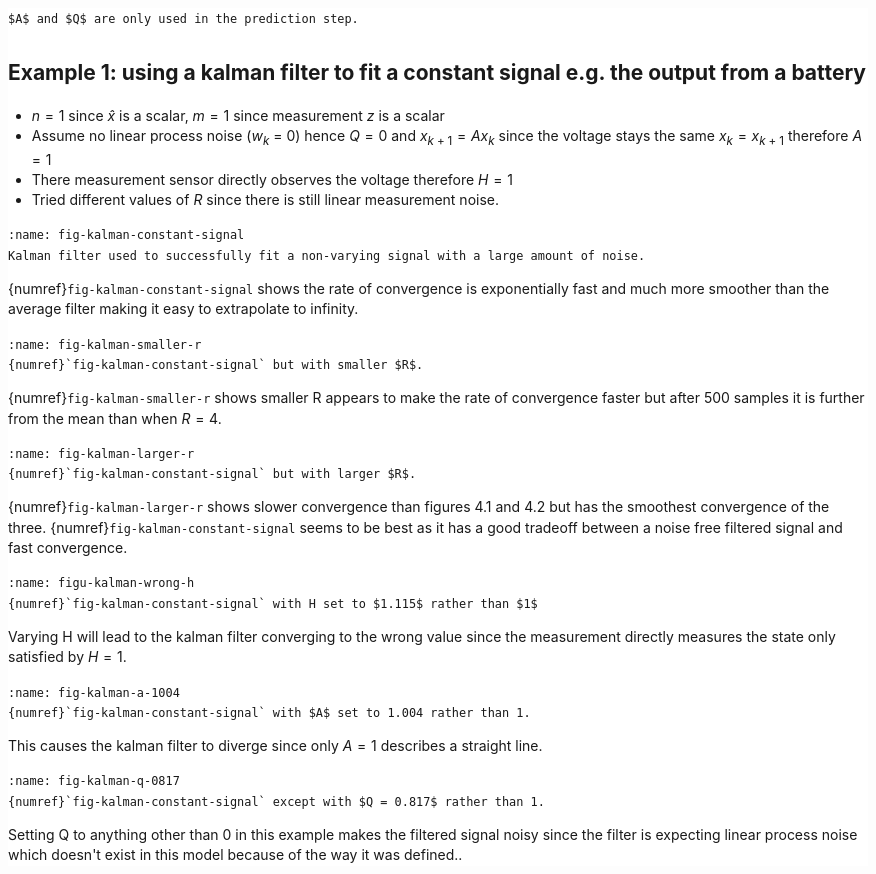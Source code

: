 ```{note}
$A$ and $Q$ are only used in the prediction step.
```



## Example 1: using a kalman filter to fit a constant signal e.g. the output from a battery
- $n = 1$ since $\hat{x}$ is a scalar, $m = 1$ since measurement $z$ is a scalar
- Assume no linear process noise ($w_k$ = 0) hence $Q = 0$ and $x_{k+1} = Ax_k$ since the voltage stays the same $x_k = x_{k+1}$ therefore $A=1$
- There measurement sensor directly observes the voltage therefore $H = 1$
- Tried different values of $R$ since there is still linear measurement noise.

```{figure} image-2.png
:name: fig-kalman-constant-signal
Kalman filter used to successfully fit a non-varying signal with a large amount of noise.
```
{numref}`fig-kalman-constant-signal` shows the rate of convergence is exponentially fast and much more smoother than the average filter making it easy to extrapolate to infinity.

```{figure} image-3.png
:name: fig-kalman-smaller-r
{numref}`fig-kalman-constant-signal` but with smaller $R$.
```

{numref}`fig-kalman-smaller-r` shows smaller R appears to make the rate of convergence faster but after 500 samples it is further from the mean than when $R=4$.

```{figure} image-4.png
:name: fig-kalman-larger-r
{numref}`fig-kalman-constant-signal` but with larger $R$.
```

{numref}`fig-kalman-larger-r` shows slower convergence than figures 4.1 and 4.2 but has the smoothest convergence of the three. {numref}`fig-kalman-constant-signal` seems to be best as it has a good tradeoff between a noise free filtered signal and fast convergence.

```{figure} image-5.png
:name: figu-kalman-wrong-h
{numref}`fig-kalman-constant-signal` with H set to $1.115$ rather than $1$
```

Varying H will lead to the kalman filter converging to the wrong value since the measurement directly measures the state only satisfied by $H = 1$.

```{figure} image-6.png
:name: fig-kalman-a-1004
{numref}`fig-kalman-constant-signal` with $A$ set to 1.004 rather than 1.
```

This causes the kalman filter to diverge since only $A=1$ describes a straight line.
```{figure} image-7.png
:name: fig-kalman-q-0817
{numref}`fig-kalman-constant-signal` except with $Q = 0.817$ rather than 1.
```
Setting Q to anything other than $0$ in this example makes the filtered signal noisy since the filter is expecting linear process noise which doesn't exist in this model because of the way it was defined..
